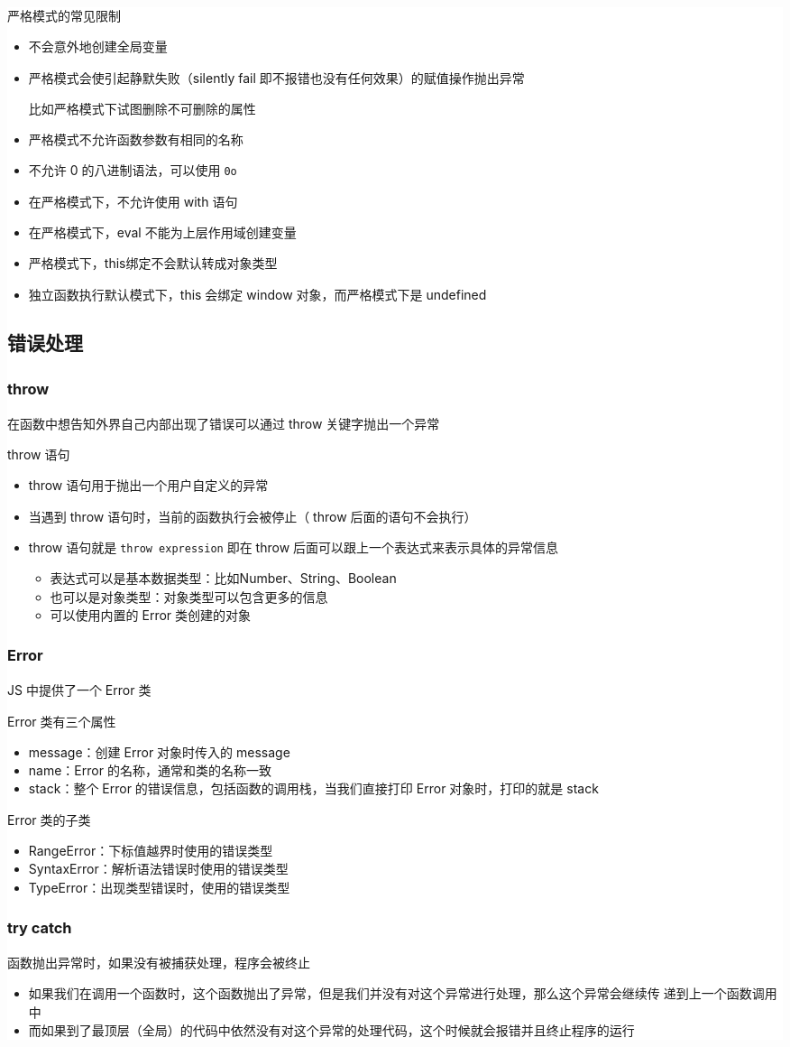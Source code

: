 严格模式的常见限制

- 不会意外地创建全局变量

- 严格模式会使引起静默失败（silently fail 即不报错也没有任何效果）的赋值操作抛出异常

  比如严格模式下试图删除不可删除的属性

- 严格模式不允许函数参数有相同的名称

- 不允许 0 的八进制语法，可以使用 `0o`

- 在严格模式下，不允许使用 with 语句

- 在严格模式下，eval 不能为上层作用域创建变量

- 严格模式下，this绑定不会默认转成对象类型

- 独立函数执行默认模式下，this 会绑定 window 对象，而严格模式下是 undefined

## 错误处理

### throw

在函数中想告知外界自己内部出现了错误可以通过 throw 关键字抛出一个异常

throw 语句

- throw 语句用于抛出一个用户自定义的异常
- 当遇到 throw 语句时，当前的函数执行会被停止（ throw 后面的语句不会执行）

- throw 语句就是 `throw expression` 即在 throw 后面可以跟上一个表达式来表示具体的异常信息
  - 表达式可以是基本数据类型：比如Number、String、Boolean
  - 也可以是对象类型：对象类型可以包含更多的信息
  - 可以使用内置的 Error 类创建的对象

### Error

JS 中提供了一个 Error 类

Error 类有三个属性

- message：创建 Error 对象时传入的 message
- name：Error 的名称，通常和类的名称一致
- stack：整个 Error 的错误信息，包括函数的调用栈，当我们直接打印 Error 对象时，打印的就是 stack

Error 类的子类

- RangeError：下标值越界时使用的错误类型
- SyntaxError：解析语法错误时使用的错误类型
- TypeError：出现类型错误时，使用的错误类型

### try catch

函数抛出异常时，如果没有被捕获处理，程序会被终止

- 如果我们在调用一个函数时，这个函数抛出了异常，但是我们并没有对这个异常进行处理，那么这个异常会继续传
  递到上一个函数调用中
- 而如果到了最顶层（全局）的代码中依然没有对这个异常的处理代码，这个时候就会报错并且终止程序的运行
